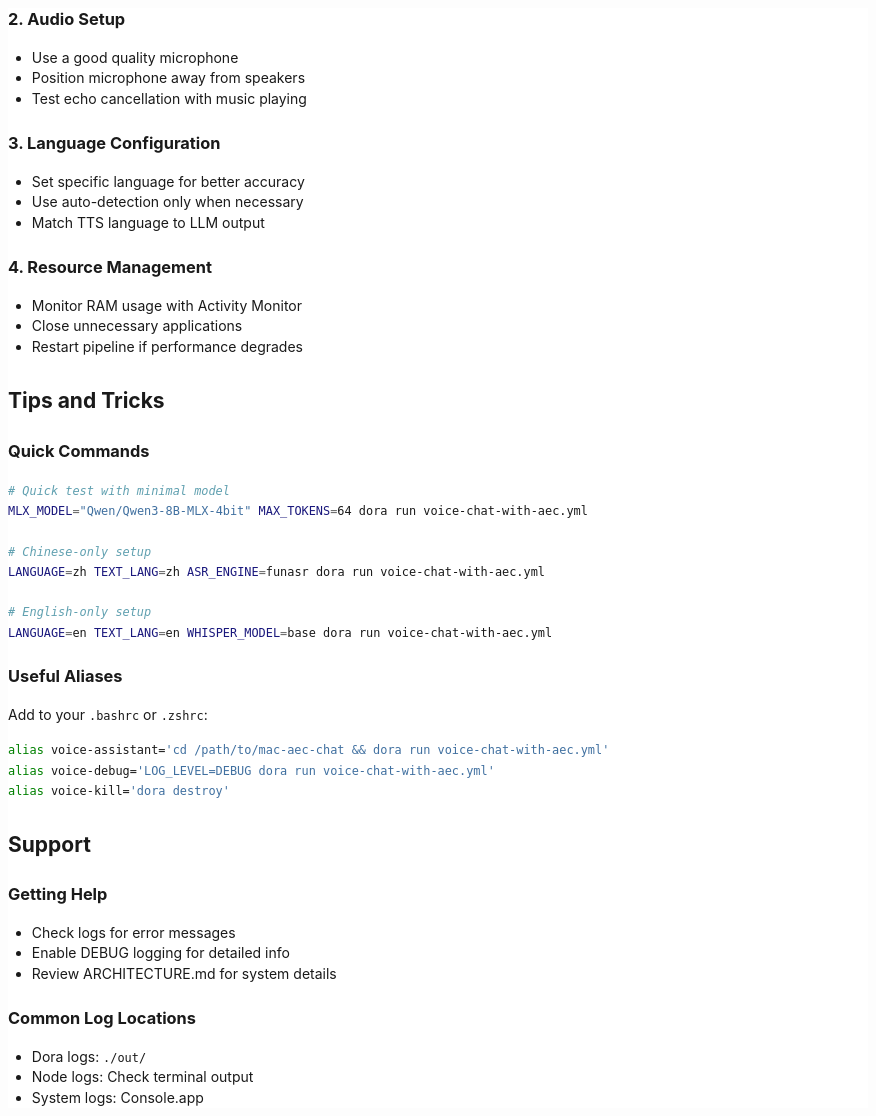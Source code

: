 ### 2. Audio Setup
- Use a good quality microphone
- Position microphone away from speakers
- Test echo cancellation with music playing

### 3. Language Configuration
- Set specific language for better accuracy
- Use auto-detection only when necessary
- Match TTS language to LLM output

### 4. Resource Management
- Monitor RAM usage with Activity Monitor
- Close unnecessary applications
- Restart pipeline if performance degrades

## Tips and Tricks

### Quick Commands

```bash
# Quick test with minimal model
MLX_MODEL="Qwen/Qwen3-8B-MLX-4bit" MAX_TOKENS=64 dora run voice-chat-with-aec.yml

# Chinese-only setup
LANGUAGE=zh TEXT_LANG=zh ASR_ENGINE=funasr dora run voice-chat-with-aec.yml

# English-only setup
LANGUAGE=en TEXT_LANG=en WHISPER_MODEL=base dora run voice-chat-with-aec.yml
```

### Useful Aliases

Add to your `.bashrc` or `.zshrc`:

```bash
alias voice-assistant='cd /path/to/mac-aec-chat && dora run voice-chat-with-aec.yml'
alias voice-debug='LOG_LEVEL=DEBUG dora run voice-chat-with-aec.yml'
alias voice-kill='dora destroy'
```

## Support

### Getting Help
- Check logs for error messages
- Enable DEBUG logging for detailed info
- Review ARCHITECTURE.md for system details

### Common Log Locations
- Dora logs: `./out/`
- Node logs: Check terminal output
- System logs: Console.app
